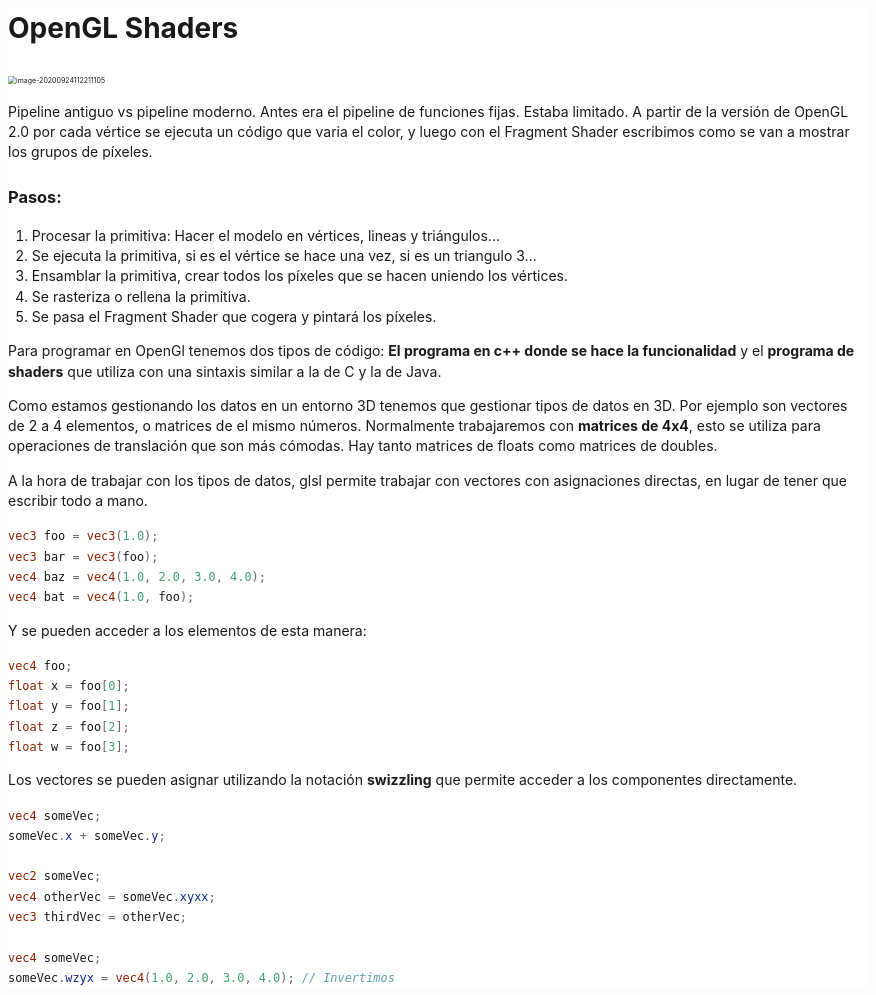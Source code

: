 # OpenGL Shaders

<img src="C:\Users\EDUAR\AppData\Roaming\Typora\typora-user-images\image-20200924112211105.png" alt="image-20200924112211105" style="zoom:50%;" />

Pipeline antiguo vs pipeline moderno. Antes era el pipeline de funciones fijas. Estaba limitado. A partir de la versión de OpenGL 2.0 por cada vértice se ejecuta un código que varia el color, y luego con el Fragment Shader escribimos como se van a mostrar los grupos de píxeles.

### Pasos:

1. Procesar la primitiva: Hacer el modelo en vértices, lineas y triángulos...
2. Se ejecuta la primitiva, si es el vértice se hace una vez, si es un triangulo 3...
3. Ensamblar la primitiva, crear todos los píxeles que se hacen uniendo los vértices.
4. Se rasteriza o rellena la primitiva.
5. Se pasa el Fragment Shader que cogera y pintará los píxeles.

Para programar en OpenGl tenemos dos tipos de código: **El programa en c++ donde se hace la funcionalidad** y el **programa de shaders** que utiliza con una sintaxis similar a la de C y la de Java. 

Como estamos gestionando los datos en un entorno 3D tenemos que gestionar tipos de datos en 3D. Por ejemplo son vectores de 2 a 4 elementos, o matrices de el mismo números. Normalmente trabajaremos con **matrices de 4x4**, esto se utiliza para operaciones de translación que son más cómodas. Hay tanto matrices de floats como matrices de doubles.

A la hora de trabajar con los tipos de datos, glsl permite trabajar con vectores con asignaciones directas, en lugar de tener que escribir todo a mano. 

```glsl
vec3 foo = vec3(1.0);
vec3 bar = vec3(foo);
vec4 baz = vec4(1.0, 2.0, 3.0, 4.0);
vec4 bat = vec4(1.0, foo); 
```

Y se pueden acceder a los elementos de esta manera:

```glsl
vec4 foo;
float x = foo[0];
float y = foo[1];
float z = foo[2];
float w = foo[3];
```

Los vectores se pueden asignar utilizando la notación **swizzling** que permite acceder a los componentes directamente.

```glsl
vec4 someVec;
someVec.x + someVec.y;

vec2 someVec;
vec4 otherVec = someVec.xyxx;
vec3 thirdVec = otherVec;

vec4 someVec;
someVec.wzyx = vec4(1.0, 2.0, 3.0, 4.0); // Invertimos
```
